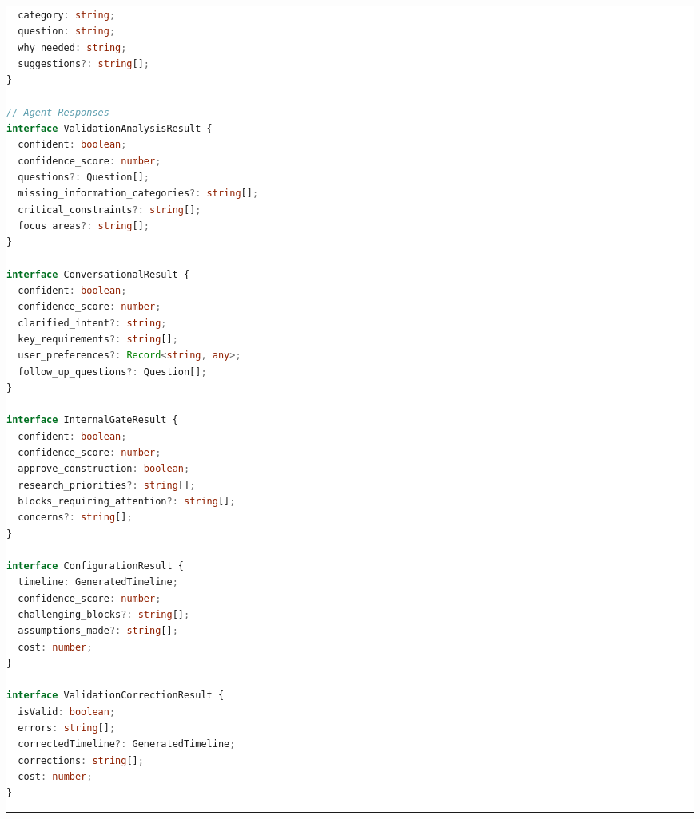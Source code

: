 ```typescript
  category: string;
  question: string;
  why_needed: string;
  suggestions?: string[];
}

// Agent Responses
interface ValidationAnalysisResult {
  confident: boolean;
  confidence_score: number;
  questions?: Question[];
  missing_information_categories?: string[];
  critical_constraints?: string[];
  focus_areas?: string[];
}

interface ConversationalResult {
  confident: boolean;
  confidence_score: number;
  clarified_intent?: string;
  key_requirements?: string[];
  user_preferences?: Record<string, any>;
  follow_up_questions?: Question[];
}

interface InternalGateResult {
  confident: boolean;
  confidence_score: number;
  approve_construction: boolean;
  research_priorities?: string[];
  blocks_requiring_attention?: string[];
  concerns?: string[];
}

interface ConfigurationResult {
  timeline: GeneratedTimeline;
  confidence_score: number;
  challenging_blocks?: string[];
  assumptions_made?: string[];
  cost: number;
}

interface ValidationCorrectionResult {
  isValid: boolean;
  errors: string[];
  correctedTimeline?: GeneratedTimeline;
  corrections: string[];
  cost: number;
}
```

---